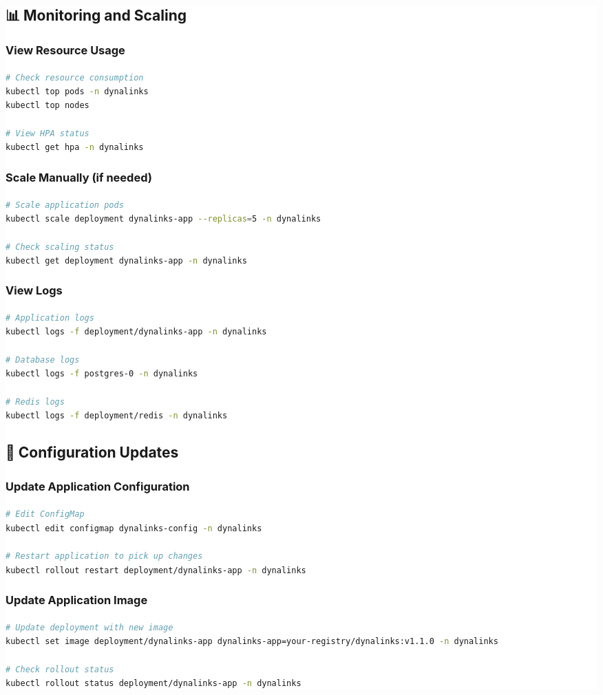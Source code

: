 ## 📊 Monitoring and Scaling

### View Resource Usage
```bash
# Check resource consumption
kubectl top pods -n dynalinks
kubectl top nodes

# View HPA status
kubectl get hpa -n dynalinks
```

### Scale Manually (if needed)
```bash
# Scale application pods
kubectl scale deployment dynalinks-app --replicas=5 -n dynalinks

# Check scaling status
kubectl get deployment dynalinks-app -n dynalinks
```

### View Logs
```bash
# Application logs
kubectl logs -f deployment/dynalinks-app -n dynalinks

# Database logs
kubectl logs -f postgres-0 -n dynalinks

# Redis logs
kubectl logs -f deployment/redis -n dynalinks
```

## 🔧 Configuration Updates

### Update Application Configuration
```bash
# Edit ConfigMap
kubectl edit configmap dynalinks-config -n dynalinks

# Restart application to pick up changes
kubectl rollout restart deployment/dynalinks-app -n dynalinks
```

### Update Application Image
```bash
# Update deployment with new image
kubectl set image deployment/dynalinks-app dynalinks-app=your-registry/dynalinks:v1.1.0 -n dynalinks

# Check rollout status
kubectl rollout status deployment/dynalinks-app -n dynalinks
```
